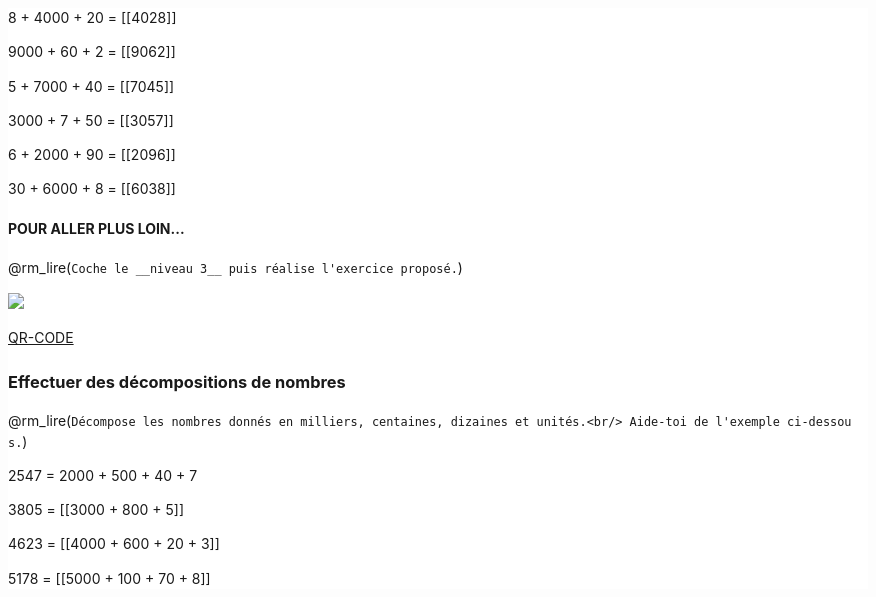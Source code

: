 8 + 4000 + 20 = [[4028]]
</exercice>

<exercice>

9000 + 60 + 2 = [[9062]]
</exercice>

<exercice>

5 + 7000 + 40 = [[7045]]
</exercice>

<exercice>

3000 + 7 + 50 = [[3057]]
</exercice>

<exercice>

6 + 2000 + 90 = [[2096]]
</exercice>

<exercice>

30 + 6000 + 8 = [[6038]]
</exercice>

<h4>POUR ALLER PLUS LOIN...</h4>

@rm_lire(`Coche le __niveau 3__ puis réalise l'exercice proposé.`)

[<div><img src="https://cours.relaxmaths.be/images/numeration/recomposition_de_nombres.png" loading="lazy" /></div>](https://www.logicieleducatif.fr/jeu/recomposition-de-nombres-avec-zero)



[QR-CODE](https://www.logicieleducatif.fr/jeu/recomposition-de-nombres-avec-zero)

### Effectuer des décompositions de nombres

@rm_lire(`Décompose les nombres donnés en milliers, centaines, dizaines et unités.<br/> Aide-toi de l'exemple ci-dessous.`)


<exercice>

2547 = <dr>2000</dr> + <db>500</db> + <dv>40</dv> + <dj>7</dj>
</exercice>

<exercice>

3805 = [[3000 + 800 + 5]]
</exercice>

<exercice>

4623 = [[4000 + 600 + 20 + 3]]
</exercice>

<exercice>

5178 = [[5000 + 100 + 70 + 8]]
</exercice>
